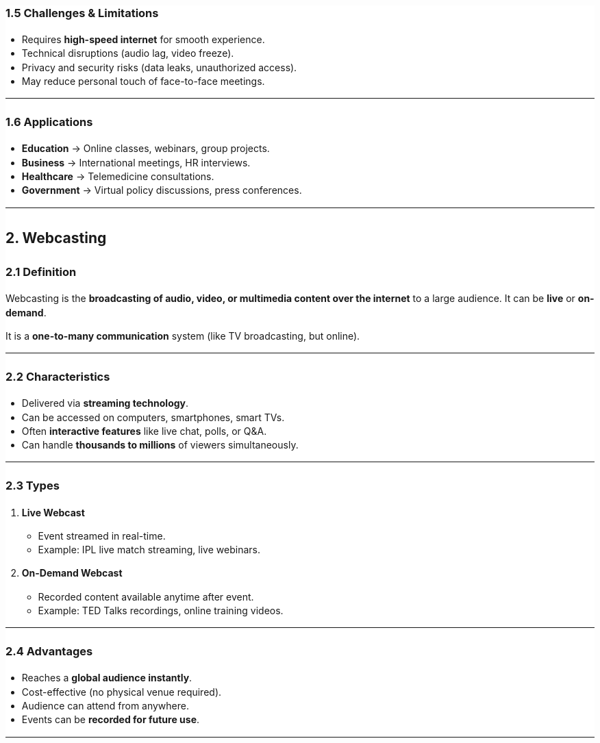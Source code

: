 
### 1.5 Challenges & Limitations
- Requires **high-speed internet** for smooth experience.  
- Technical disruptions (audio lag, video freeze).  
- Privacy and security risks (data leaks, unauthorized access).  
- May reduce personal touch of face-to-face meetings.  

---

### 1.6 Applications
- **Education** → Online classes, webinars, group projects.  
- **Business** → International meetings, HR interviews.  
- **Healthcare** → Telemedicine consultations.  
- **Government** → Virtual policy discussions, press conferences.  

---

## 2. Webcasting

### 2.1 Definition
Webcasting is the **broadcasting of audio, video, or multimedia content over the internet** to a large audience. It can be **live** or **on-demand**.

It is a **one-to-many communication** system (like TV broadcasting, but online).

---

### 2.2 Characteristics
- Delivered via **streaming technology**.  
- Can be accessed on computers, smartphones, smart TVs.  
- Often **interactive features** like live chat, polls, or Q&A.  
- Can handle **thousands to millions** of viewers simultaneously.  

---

### 2.3 Types
1. **Live Webcast**  
   - Event streamed in real-time.  
   - Example: IPL live match streaming, live webinars.  

2. **On-Demand Webcast**  
   - Recorded content available anytime after event.  
   - Example: TED Talks recordings, online training videos.  

---

### 2.4 Advantages
- Reaches a **global audience instantly**.  
- Cost-effective (no physical venue required).  
- Audience can attend from anywhere.  
- Events can be **recorded for future use**.  

---